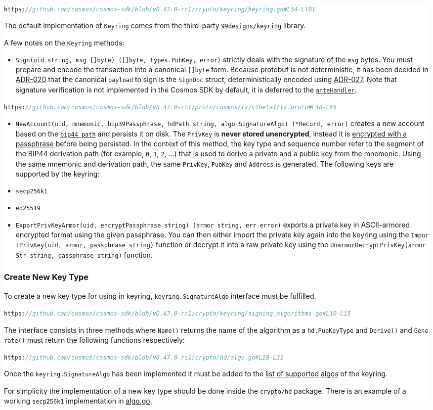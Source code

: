 ```go reference
https://github.com/cosmos/cosmos-sdk/blob/v0.47.0-rc1/crypto/keyring/keyring.go#L54-L101
```

The default implementation of `Keyring` comes from the third-party [`99designs/keyring`](https://github.com/99designs/keyring) library.

A few notes on the `Keyring` methods:

* `Sign(uid string, msg []byte) ([]byte, types.PubKey, error)` strictly deals with the signature of the `msg` bytes. You must prepare and encode the transaction into a canonical `[]byte` form. Because protobuf is not deterministic, it has been decided in [ADR-020](../../integrate/architecture/adr-020-protobuf-transaction-encoding.md) that the canonical `payload` to sign is the `SignDoc` struct, deterministically encoded using [ADR-027](../../integrate/architecture/adr-027-deterministic-protobuf-serialization.md). Note that signature verification is not implemented in the Cosmos SDK by default, it is deferred to the [`anteHandler`](../advanced-concepts/00-baseapp.md#antehandler).

```protobuf reference
https://github.com/cosmos/cosmos-sdk/blob/v0.47.0-rc1/proto/cosmos/tx/v1beta1/tx.proto#L48-L65
```

* `NewAccount(uid, mnemonic, bip39Passphrase, hdPath string, algo SignatureAlgo) (*Record, error)` creates a new account based on the [`bip44 path`](https://github.com/bitcoin/bips/blob/master/bip-0044.mediawiki) and persists it on disk. The `PrivKey` is **never stored unencrypted**, instead it is [encrypted with a passphrase](https://github.com/cosmos/cosmos-sdk/blob/v0.47.0-rc1/crypto/armor.go) before being persisted. In the context of this method, the key type and sequence number refer to the segment of the BIP44 derivation path (for example, `0`, `1`, `2`, ...) that is used to derive a private and a public key from the mnemonic. Using the same mnemonic and derivation path, the same `PrivKey`, `PubKey` and `Address` is generated. The following keys are supported by the keyring:

* `secp256k1`
* `ed25519`

* `ExportPrivKeyArmor(uid, encryptPassphrase string) (armor string, err error)` exports a private key in ASCII-armored encrypted format using the given passphrase. You can then either import the private key again into the keyring using the `ImportPrivKey(uid, armor, passphrase string)` function or decrypt it into a raw private key using the `UnarmorDecryptPrivKey(armorStr string, passphrase string)` function.

### Create New Key Type

To create a new key type for using in keyring, `keyring.SignatureAlgo` interface must be fulfilled.

```go reference
https://github.com/cosmos/cosmos-sdk/blob/v0.47.0-rc1/crypto/keyring/signing_algorithms.go#L10-L15
```

The interface consists in three methods where `Name()` returns the name of the algorithm as a `hd.PubKeyType` and `Derive()` and `Generate()` must return the following functions respectively:

```go reference
https://github.com/cosmos/cosmos-sdk/blob/v0.47.0-rc1/crypto/hd/algo.go#L28-L31
```
Once the `keyring.SignatureAlgo` has been implemented it must be added to the [list of supported algos](https://github.com/cosmos/cosmos-sdk/blob/v0.47.0-rc1/crypto/keyring/keyring.go#L217) of the keyring.

For simplicity the implementation of a new key type should be done inside the `crypto/hd` package.
There is an example of a working `secp256k1` implementation in [algo.go](https://github.com/cosmos/cosmos-sdk/blob/v0.47.0-rc1/crypto/hd/algo.go#L38).
